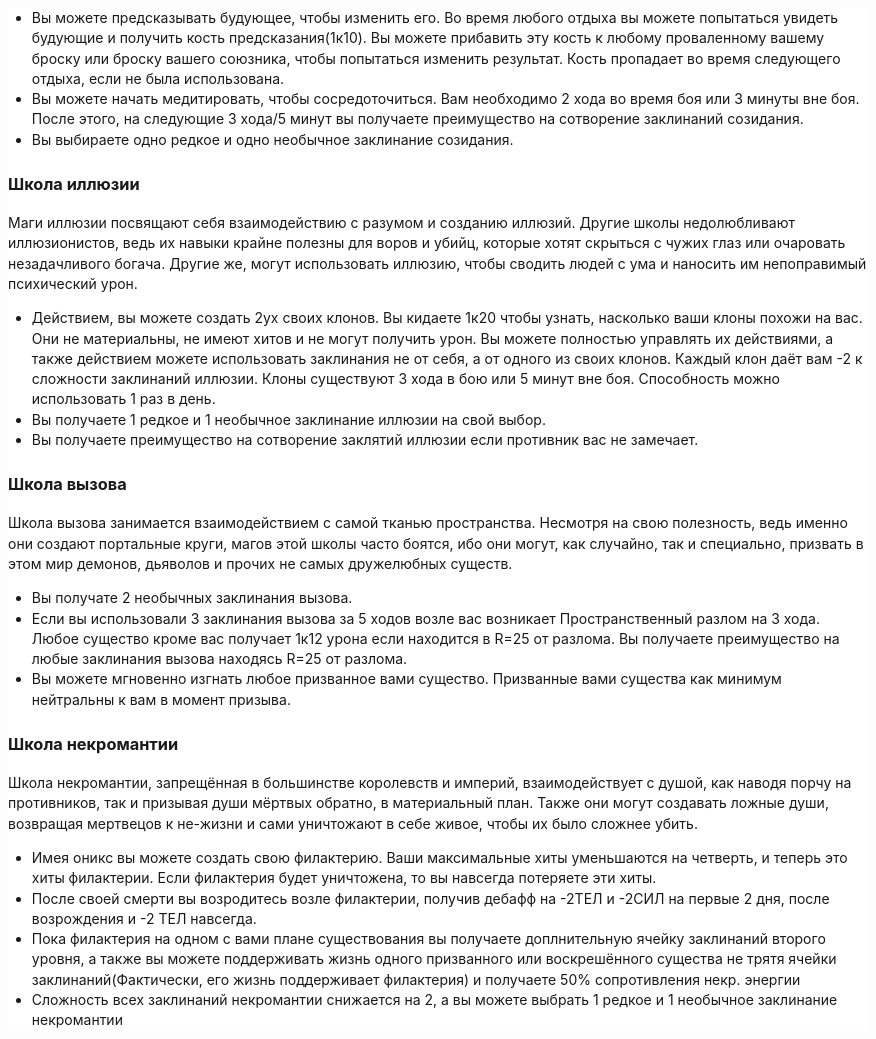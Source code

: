 - Вы можете предсказывать будующее, чтобы изменить его. Во время любого отдыха вы можете попытаться увидеть будующие и получить кость предсказания(1к10). Вы можете прибавить эту кость к любому проваленному вашему броску или броску вашего союзника, чтобы попытаться изменить результат. Кость пропадает во время следующего отдыха, если не была использована.
- Вы можете начать медитировать, чтобы сосредоточиться. Вам необходимо 2 хода во время боя или 3 минуты вне боя. После этого, на следующие 3 хода/5 минут вы получаете преимущество на сотворение заклинаний созидания.
- Вы выбираете одно редкое и одно необычное заклинание созидания.

### Школа иллюзии
Маги иллюзии посвящают себя взаимодействию с разумом и созданию иллюзий. Другие школы недолюбливают иллюзионистов, ведь их навыки крайне полезны для воров и убийц, которые хотят скрыться с чужих глаз или очаровать незадачливого богача. Другие же, могут использовать иллюзию, чтобы сводить людей с ума и наносить им непоправимый психический урон.

- Действием, вы можете создать 2ух своих клонов. Вы кидаете 1к20 чтобы узнать, насколько ваши клоны похожи на вас. Они не материальны, не имеют хитов и не могут получить урон. Вы можете полностью управлять их действиями, а также действием можете использовать заклинания не от себя, а от одного из своих клонов. Каждый клон даёт вам -2 к сложности заклинаний иллюзии. Клоны существуют 3 хода в бою или 5 минут вне боя. Способность можно использовать 1 раз в день.
- Вы получаете 1 редкое и 1 необычное заклинание иллюзии на свой выбор.
- Вы получаете преимущество на сотворение заклятий иллюзии если противник вас не замечает.

### Школа вызова
Школа вызова занимается взаимодействием с самой тканью пространства. Несмотря на свою полезность, ведь именно они создают портальные круги, магов этой школы часто боятся, ибо они могут, как случайно, так и специально, призвать в этом мир демонов, дьяволов и прочих не самых дружелюбных существ.

- Вы получате 2 необычных заклинания вызова.
- Если вы использовали 3 заклинания вызова за 5 ходов возле вас возникает Пространственный разлом на 3 хода. Любое существо кроме вас получает 1к12 урона если находится в R=25 от разлома. Вы получаете преимущество на любые заклинания вызова находясь R=25 от разлома.
- Вы можете мгновенно изгнать любое призванное вами существо. Призванные вами существа как минимум нейтральны к вам в момент призыва. 

### Школа некромантии
Школа некромантии, запрещённая в большинстве королевств и империй, взаимодействует с душой, как наводя порчу на противников, так и призывая души мёртвых обратно, в материальный план. Также они могут создавать ложные души, возвращая мертвецов к не-жизни и сами уничтожают в себе живое, чтобы их было сложнее убить.

- Имея оникс вы можете создать свою филактерию. Ваши максимальные хиты уменьшаются на четверть, и теперь это хиты филактерии. Если филактерия будет уничтожена, то вы навсегда потеряете эти хиты.
- После своей смерти вы возродитесь возле филактерии, получив дебафф на -2ТЕЛ и -2СИЛ на первые 2 дня, после возрождения и -2 ТЕЛ навсегда.
- Пока филактерия на одном с вами плане существования вы получаете доплнительную ячейку заклинаний второго уровня, а также вы можете поддерживать жизнь одного призванного или воскрешённого существа не трятя ячейки заклинаний(Фактически, его жизнь поддерживает филактерия) и получаете 50% сопротивления некр. энергии
- Сложность всех заклинаний некромантии снижается на 2, а вы можете выбрать 1 редкое и 1 необычное заклинание некромантии
